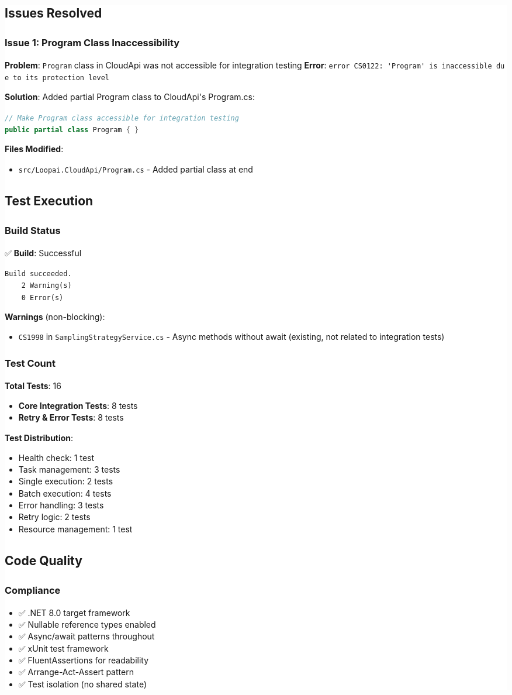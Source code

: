 ## Issues Resolved

### Issue 1: Program Class Inaccessibility

**Problem**: `Program` class in CloudApi was not accessible for integration testing
**Error**: `error CS0122: 'Program' is inaccessible due to its protection level`

**Solution**: Added partial Program class to CloudApi's Program.cs:
```csharp
// Make Program class accessible for integration testing
public partial class Program { }
```

**Files Modified**:
- `src/Loopai.CloudApi/Program.cs` - Added partial class at end

## Test Execution

### Build Status

✅ **Build**: Successful
```
Build succeeded.
    2 Warning(s)
    0 Error(s)
```

**Warnings** (non-blocking):
- `CS1998` in `SamplingStrategyService.cs` - Async methods without await (existing, not related to integration tests)

### Test Count

**Total Tests**: 16
- **Core Integration Tests**: 8 tests
- **Retry & Error Tests**: 8 tests

**Test Distribution**:
- Health check: 1 test
- Task management: 3 tests
- Single execution: 2 tests
- Batch execution: 4 tests
- Error handling: 3 tests
- Retry logic: 2 tests
- Resource management: 1 test

## Code Quality

### Compliance
- ✅ .NET 8.0 target framework
- ✅ Nullable reference types enabled
- ✅ Async/await patterns throughout
- ✅ xUnit test framework
- ✅ FluentAssertions for readability
- ✅ Arrange-Act-Assert pattern
- ✅ Test isolation (no shared state)
